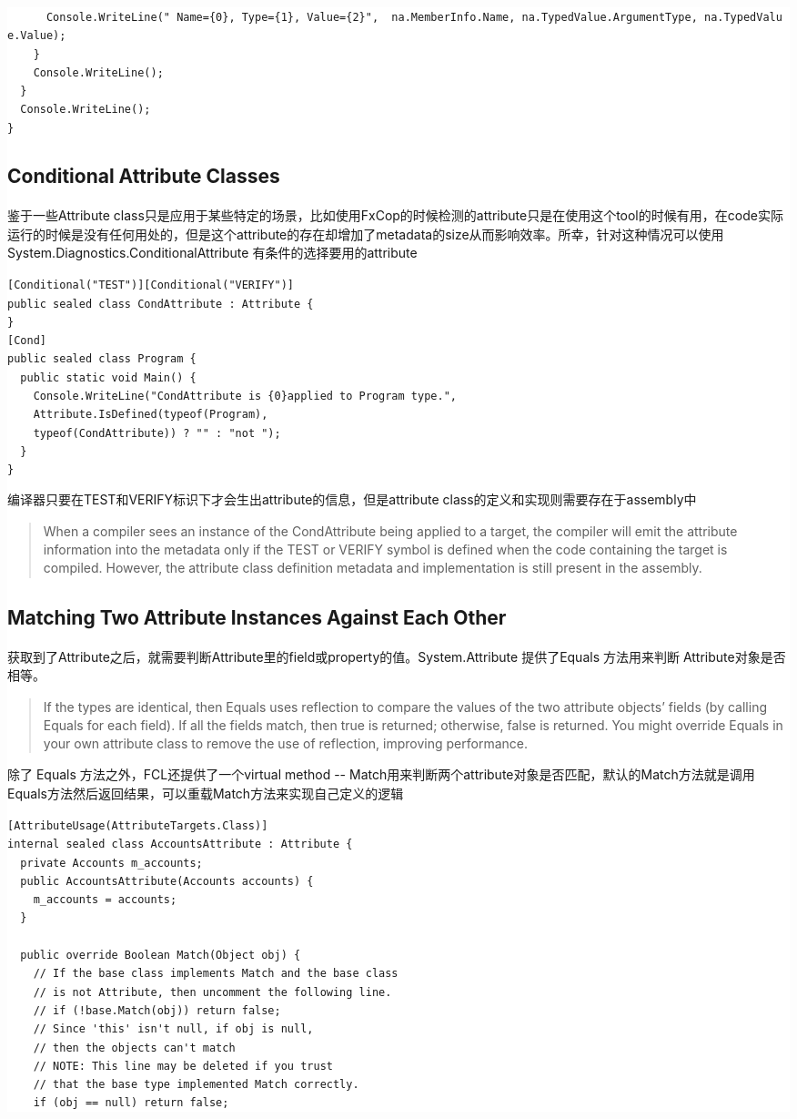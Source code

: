 ```
      Console.WriteLine(" Name={0}, Type={1}, Value={2}",  na.MemberInfo.Name, na.TypedValue.ArgumentType, na.TypedValue.Value);
    }
    Console.WriteLine();
  }
  Console.WriteLine();
}

```
## Conditional Attribute Classes

鉴于一些Attribute class只是应用于某些特定的场景，比如使用FxCop的时候检测的attribute只是在使用这个tool的时候有用，在code实际运行的时候是没有任何用处的，但是这个attribute的存在却增加了metadata的size从而影响效率。所幸，针对这种情况可以使用 System.Diagnostics.ConditionalAttribute 有条件的选择要用的attribute

```
[Conditional("TEST")][Conditional("VERIFY")]
public sealed class CondAttribute : Attribute {
}
[Cond]
public sealed class Program {
  public static void Main() {
    Console.WriteLine("CondAttribute is {0}applied to Program type.",
    Attribute.IsDefined(typeof(Program),
    typeof(CondAttribute)) ? "" : "not ");
  }
}
```

编译器只要在TEST和VERIFY标识下才会生出attribute的信息，但是attribute class的定义和实现则需要存在于assembly中
> When a compiler sees an instance of the CondAttribute being applied to a target, the compiler will emit the attribute information into the metadata only if the TEST or VERIFY symbol is defined when the code containing the target is compiled. However, the attribute class definition metadata and implementation is still present in the assembly.




## Matching Two Attribute Instances Against Each Other

获取到了Attribute之后，就需要判断Attribute里的field或property的值。System.Attribute 提供了Equals 方法用来判断 Attribute对象是否相等。
> If the types are identical, then Equals uses reflection to compare the values of the two attribute objects’ fields (by calling Equals for each field). If all the fields match, then true is returned; otherwise, false is returned. You might override Equals in your own attribute class to remove the use of reflection, improving performance.

除了 Equals 方法之外，FCL还提供了一个virtual method -- Match用来判断两个attribute对象是否匹配，默认的Match方法就是调用Equals方法然后返回结果，可以重载Match方法来实现自己定义的逻辑

```
[AttributeUsage(AttributeTargets.Class)]
internal sealed class AccountsAttribute : Attribute {
  private Accounts m_accounts;
  public AccountsAttribute(Accounts accounts) {
    m_accounts = accounts;
  }

  public override Boolean Match(Object obj) {
    // If the base class implements Match and the base class
    // is not Attribute, then uncomment the following line.
    // if (!base.Match(obj)) return false;
    // Since 'this' isn't null, if obj is null,
    // then the objects can't match
    // NOTE: This line may be deleted if you trust
    // that the base type implemented Match correctly.
    if (obj == null) return false;
```